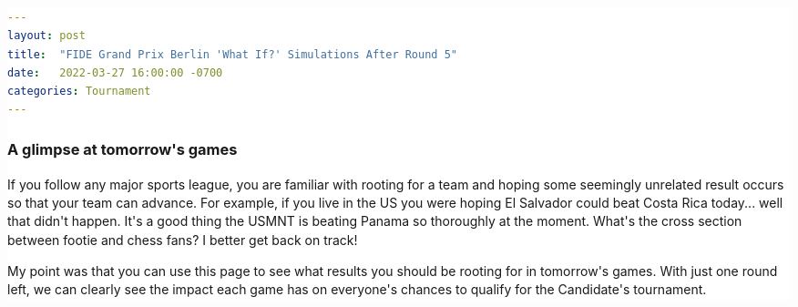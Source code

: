 ```yaml
---
layout: post
title:  "FIDE Grand Prix Berlin 'What If?' Simulations After Round 5"
date:   2022-03-27 16:00:00 -0700
categories: Tournament
---
```

<script src="https://ajax.googleapis.com/ajax/libs/jquery/3.5.1/jquery.min.js"></script>
<script src="https://cdn.plot.ly/plotly-latest.min.js"></script>

<style>
    .w1, .w2, .w3, .w4, .w5, .w6, .w7, .w8, .w9, .w10, .w11, .w12, .w13, .w14, .w15, .w16 {display: none; overflow: hidden;}
    .d1, .d2, .d3, .d4, .d5, .d6, .d7, .d8, .d9, .d10, .d11, .d12, .d13, .d14, .d15, .d16 {display: none; overflow: hidden;}
    .b1, .b2, .b3, .b4, .b5, .b6, .b7, .b8, .b9, .b10, .b11, .b12, .b13, .b14, .b15, .b16 {display: none; overflow: hidden;}

    .curr {display: none}

    table th, table td { padding: 5px 5px; }
</style>

<script>

    $(document).ready(function(){
        $('input[type="checkbox"]').click(function(){
            var inputValue = $(this).attr("value");
            console.log(inputValue)
            $("." + inputValue).toggle(); 
        });
    });

    $(document).ready(function(){
        $('input:checkbox').click(function(){
            var checkedBoxID = $('input:checkbox:checked').not(this).attr("value");
            console.log(checkedBoxID)
            $("." + checkedBoxID).toggle();
            $('input:checkbox').not(this).prop('checked', false);
        });
    });

</script>

### A glimpse at tomorrow's games

If you follow any major sports league, you are familiar with rooting for a team and hoping some seemingly unrelated result occurs so that your team can advance. For example, if you live in the US you were hoping El Salvador could beat Costa Rica today... well that didn't happen. It's a good thing the USMNT is beating Panama so thoroughly at the moment. What's the cross section between footie and chess fans? I better get back on track!

My point was that you can use this page to see what results you should be rooting for in tomorrow's games. With just one round left, we can clearly see the impact each game has on everyone's chances to qualify for the Candidate's tournament.
